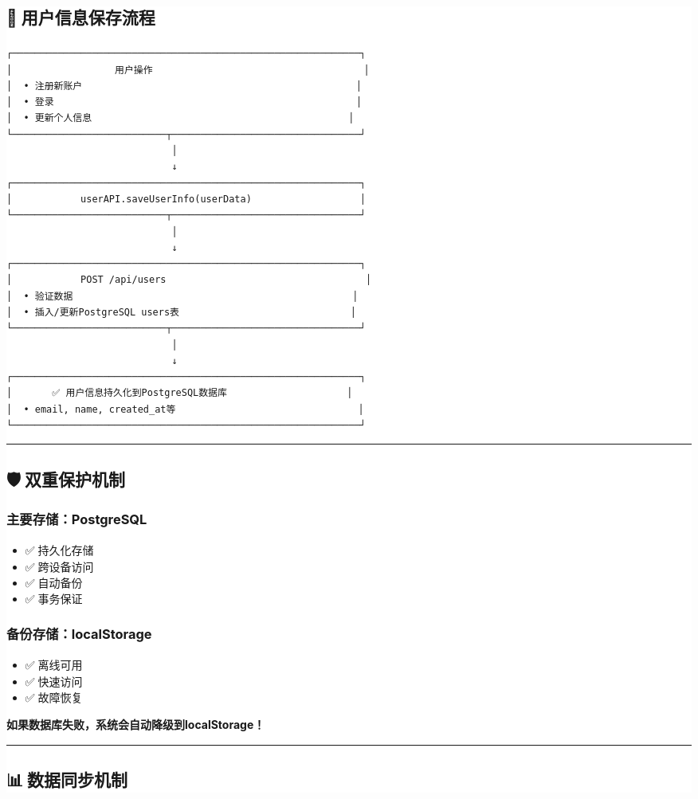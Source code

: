 
## 🔐 **用户信息保存流程**

```
┌─────────────────────────────────────────────────────────────┐
│                  用户操作                                     │
│  • 注册新账户                                                │
│  • 登录                                                     │
│  • 更新个人信息                                             │
└───────────────────────────┬─────────────────────────────────┘
                             │
                             ↓
┌─────────────────────────────────────────────────────────────┐
│            userAPI.saveUserInfo(userData)                   │
└───────────────────────────┬─────────────────────────────────┘
                             │
                             ↓
┌─────────────────────────────────────────────────────────────┐
│            POST /api/users                                   │
│  • 验证数据                                                 │
│  • 插入/更新PostgreSQL users表                              │
└───────────────────────────┬─────────────────────────────────┘
                             │
                             ↓
┌─────────────────────────────────────────────────────────────┐
│       ✅ 用户信息持久化到PostgreSQL数据库                     │
│  • email, name, created_at等                                │
└─────────────────────────────────────────────────────────────┘
```

---

## 🛡️ **双重保护机制**

### **主要存储：PostgreSQL**
- ✅ 持久化存储
- ✅ 跨设备访问
- ✅ 自动备份
- ✅ 事务保证

### **备份存储：localStorage**
- ✅ 离线可用
- ✅ 快速访问
- ✅ 故障恢复

**如果数据库失败，系统会自动降级到localStorage！**

---

## 📊 **数据同步机制**
